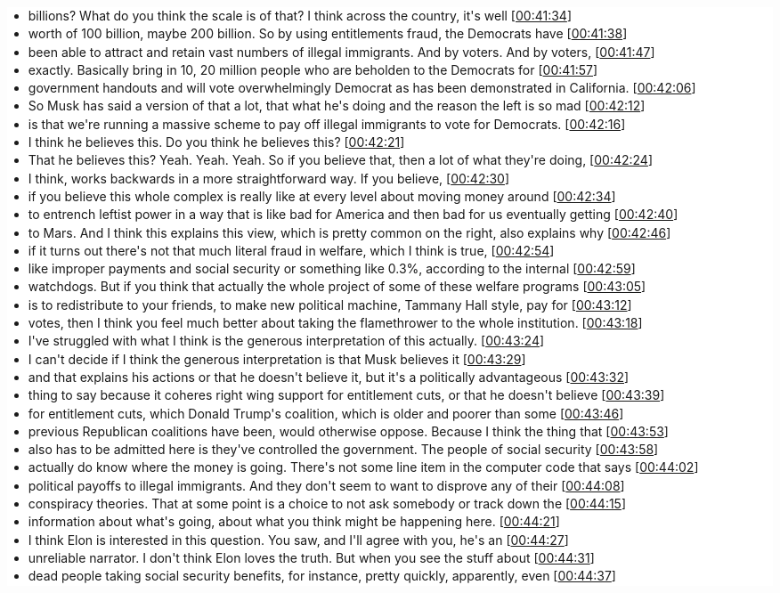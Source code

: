 *  billions? What do you think the scale is of that? I think across the country, it's well [[00:41:34](https://www.youtube.com/watch?v=2vv6AvLsx4g&t=2494.24s)]
*  worth of 100 billion, maybe 200 billion. So by using entitlements fraud, the Democrats have [[00:41:38](https://www.youtube.com/watch?v=2vv6AvLsx4g&t=2498.8799999999997s)]
*  been able to attract and retain vast numbers of illegal immigrants. And by voters. And by voters, [[00:41:47](https://www.youtube.com/watch?v=2vv6AvLsx4g&t=2507.8399999999997s)]
*  exactly. Basically bring in 10, 20 million people who are beholden to the Democrats for [[00:41:57](https://www.youtube.com/watch?v=2vv6AvLsx4g&t=2517.6s)]
*  government handouts and will vote overwhelmingly Democrat as has been demonstrated in California. [[00:42:06](https://www.youtube.com/watch?v=2vv6AvLsx4g&t=2526.4s)]
*  So Musk has said a version of that a lot, that what he's doing and the reason the left is so mad [[00:42:12](https://www.youtube.com/watch?v=2vv6AvLsx4g&t=2532.32s)]
*  is that we're running a massive scheme to pay off illegal immigrants to vote for Democrats. [[00:42:16](https://www.youtube.com/watch?v=2vv6AvLsx4g&t=2536.8s)]
*  I think he believes this. Do you think he believes this? [[00:42:21](https://www.youtube.com/watch?v=2vv6AvLsx4g&t=2541.44s)]
*  That he believes this? Yeah. Yeah. Yeah. So if you believe that, then a lot of what they're doing, [[00:42:24](https://www.youtube.com/watch?v=2vv6AvLsx4g&t=2544.56s)]
*  I think, works backwards in a more straightforward way. If you believe, [[00:42:30](https://www.youtube.com/watch?v=2vv6AvLsx4g&t=2550.16s)]
*  if you believe this whole complex is really like at every level about moving money around [[00:42:34](https://www.youtube.com/watch?v=2vv6AvLsx4g&t=2554.4s)]
*  to entrench leftist power in a way that is like bad for America and then bad for us eventually getting [[00:42:40](https://www.youtube.com/watch?v=2vv6AvLsx4g&t=2560.7999999999997s)]
*  to Mars. And I think this explains this view, which is pretty common on the right, also explains why [[00:42:46](https://www.youtube.com/watch?v=2vv6AvLsx4g&t=2566.64s)]
*  if it turns out there's not that much literal fraud in welfare, which I think is true, [[00:42:54](https://www.youtube.com/watch?v=2vv6AvLsx4g&t=2574.32s)]
*  like improper payments and social security or something like 0.3%, according to the internal [[00:42:59](https://www.youtube.com/watch?v=2vv6AvLsx4g&t=2579.36s)]
*  watchdogs. But if you think that actually the whole project of some of these welfare programs [[00:43:05](https://www.youtube.com/watch?v=2vv6AvLsx4g&t=2585.28s)]
*  is to redistribute to your friends, to make new political machine, Tammany Hall style, pay for [[00:43:12](https://www.youtube.com/watch?v=2vv6AvLsx4g&t=2592.0s)]
*  votes, then I think you feel much better about taking the flamethrower to the whole institution. [[00:43:18](https://www.youtube.com/watch?v=2vv6AvLsx4g&t=2598.8s)]
*  I've struggled with what I think is the generous interpretation of this actually. [[00:43:24](https://www.youtube.com/watch?v=2vv6AvLsx4g&t=2604.0s)]
*  I can't decide if I think the generous interpretation is that Musk believes it [[00:43:29](https://www.youtube.com/watch?v=2vv6AvLsx4g&t=2609.04s)]
*  and that explains his actions or that he doesn't believe it, but it's a politically advantageous [[00:43:32](https://www.youtube.com/watch?v=2vv6AvLsx4g&t=2612.5600000000004s)]
*  thing to say because it coheres right wing support for entitlement cuts, or that he doesn't believe [[00:43:39](https://www.youtube.com/watch?v=2vv6AvLsx4g&t=2619.1200000000003s)]
*  for entitlement cuts, which Donald Trump's coalition, which is older and poorer than some [[00:43:46](https://www.youtube.com/watch?v=2vv6AvLsx4g&t=2626.9599999999996s)]
*  previous Republican coalitions have been, would otherwise oppose. Because I think the thing that [[00:43:53](https://www.youtube.com/watch?v=2vv6AvLsx4g&t=2633.4399999999996s)]
*  also has to be admitted here is they've controlled the government. The people of social security [[00:43:58](https://www.youtube.com/watch?v=2vv6AvLsx4g&t=2638.9599999999996s)]
*  actually do know where the money is going. There's not some line item in the computer code that says [[00:44:02](https://www.youtube.com/watch?v=2vv6AvLsx4g&t=2642.64s)]
*  political payoffs to illegal immigrants. And they don't seem to want to disprove any of their [[00:44:08](https://www.youtube.com/watch?v=2vv6AvLsx4g&t=2648.9599999999996s)]
*  conspiracy theories. That at some point is a choice to not ask somebody or track down the [[00:44:15](https://www.youtube.com/watch?v=2vv6AvLsx4g&t=2655.92s)]
*  information about what's going, about what you think might be happening here. [[00:44:21](https://www.youtube.com/watch?v=2vv6AvLsx4g&t=2661.84s)]
*  I think Elon is interested in this question. You saw, and I'll agree with you, he's an [[00:44:27](https://www.youtube.com/watch?v=2vv6AvLsx4g&t=2667.2000000000003s)]
*  unreliable narrator. I don't think Elon loves the truth. But when you see the stuff about [[00:44:31](https://www.youtube.com/watch?v=2vv6AvLsx4g&t=2671.76s)]
*  dead people taking social security benefits, for instance, pretty quickly, apparently, even [[00:44:37](https://www.youtube.com/watch?v=2vv6AvLsx4g&t=2677.76s)]